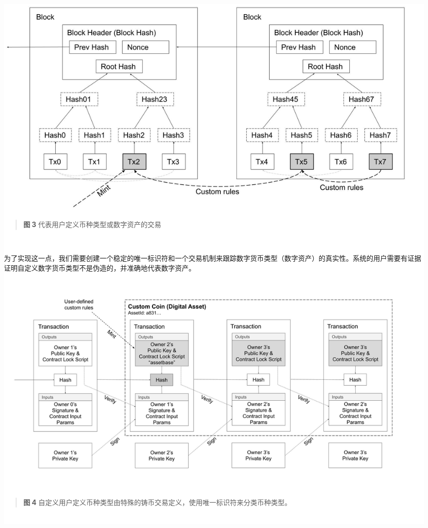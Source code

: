 ![Diagram 3. Transactions representing user-defined coin types &mdash; or digital assets.](images/w4.jpeg)
>**图 3** 代表用户定义币种类型或数字资产的交易
<br/>

为了实现这一点，我们需要创建一个稳定的唯一标识符和一个交易机制来跟踪数字货币类型（数字资产）的真实性。系统的用户需要有证据证明自定义数字货币类型不是伪造的，并准确地代表数字资产。

![Diagram 4. Custom user-defined coin types are defined from a special mint transaction. A unique identifier is used to classify the coin type.](images/w5.jpeg)
>**图 4** 自定义用户定义币种类型由特殊的铸币交易定义，使用唯一标识符来分类币种类型。
<br/>
